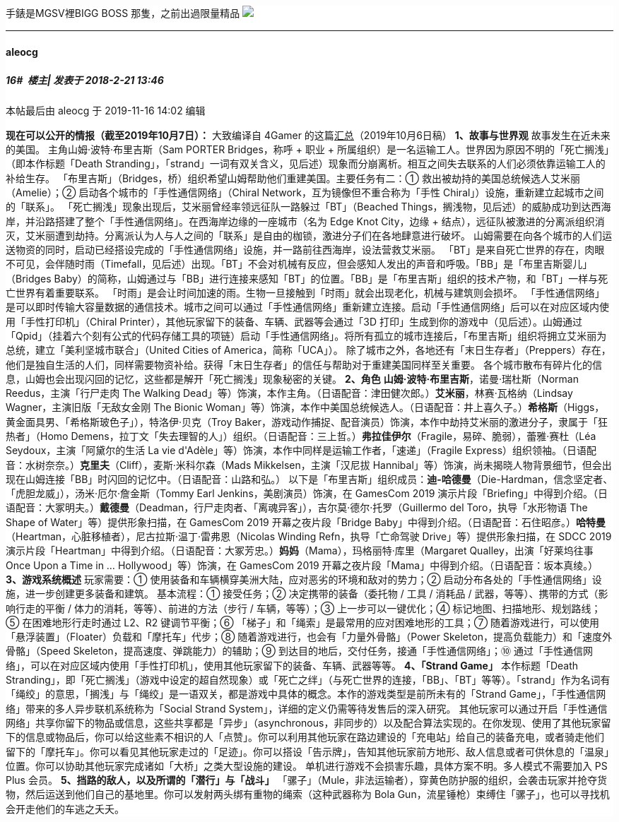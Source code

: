 
手錶是MGSV裡BIGG BOSS 那隻，之前出過限量精品
<img src="http://wx1.sinaimg.cn/mw690/93198d70gy1fo9y7b1c86j20gd0c9mxz.jpg" referrerpolicy="no-referrer">


-----

####  aleocg  
##### 16#         楼主| 发表于 2018-2-21 13:46


 本帖最后由 aleocg 于 2019-11-16 14:02 编辑 

<strong>现在可以公开的情报</strong><strong>（截至2019年10月7日）：</strong>
大致编译自 4Gamer 的这篇[汇总](https://www.4gamer.net/games/346/G034618/20191005002/)（2019年10月6日稿）
<strong>1、故事与世界观</strong>
故事发生在近未来的美国。
主角山姆·波特·布里吉斯（Sam PORTER Bridges，称呼 + 职业 + 所属组织）是一名运输工人。世界因为原因不明的「死亡搁浅」（即本作标题「Death Stranding」，「strand」一词有双关含义，见后述）现象而分崩离析。相互之间失去联系的人们必须依靠运输工人的补给生存。
「布里吉斯」（Bridges，桥）组织希望山姆帮助他们重建美国。主要任务有二：① 救出被劫持的美国总统候选人艾米丽（Amelie）；② 启动各个城市的「手性通信网络」（Chiral Network，互为镜像但不重合称为「手性 Chiral」）设施，重新建立起城市之间的「联系」。
「死亡搁浅」现象出现后，艾米丽曾经率领远征队一路躲过「BT」（Beached Things，搁浅物，见后述）的威胁成功到达西海岸，并沿路搭建了整个「手性通信网络」。在西海岸边缘的一座城市（名为 Edge Knot City，边缘 + 结点），远征队被激进的分离派组织消灭，艾米丽遭到劫持。分离派认为人与人之间的「联系」是自由的枷锁，激进分子们在各地肆意进行破坏。
山姆需要在向各个城市的人们运送物资的同时，启动已经搭设完成的「手性通信网络」设施，并一路前往西海岸，设法营救艾米丽。
「BT」是来自死亡世界的存在，肉眼不可见，会伴随时雨（Timefall，见后述）出现。「BT」不会对机械有反应，但会感知人发出的声音和呼吸。「BB」是「布里吉斯婴儿」（Bridges Baby）的简称，山姆通过与「BB」进行连接来感知「BT」的位置。「BB」是「布里吉斯」组织的技术产物，和「BT」一样与死亡世界有着重要联系。
「时雨」是会让时间加速的雨。生物一旦接触到「时雨」就会出现老化，机械与建筑则会损坏。
「手性通信网络」是可以即时传输大容量数据的通信技术。城市之间可以通过「手性通信网络」重新建立连接。启动「手性通信网络」后可以在对应区域内使用「手性打印机」（Chiral Printer），其他玩家留下的装备、车辆、武器等会通过「3D 打印」生成到你的游戏中（见后述）。山姆通过「Qpid」（挂着六个刻有公式的代码存储工具的项链）启动「手性通信网络」。将所有孤立的城市连接后，「布里吉斯」组织将拥立艾米丽为总统，建立「美利坚城市联合」（United Cities of America，简称「UCA」）。
除了城市之外，各地还有「末日生存者」（Preppers）存在，他们是独自生活的人们，同样需要物资补给。获得「末日生存者」的信任与帮助对于重建美国同样至关重要。
各个城市散布有碎片化的信息，山姆也会出现闪回的记忆，这些都是解开「死亡搁浅」现象秘密的关键。
<strong>2、角色</strong>
<strong>山姆·波特·布里吉斯</strong>，诺曼·瑞杜斯（Norman Reedus，主演「行尸走肉 The Walking Dead」等）饰演，本作主角。（日语配音：津田健次郎。）<strong>艾米丽</strong>，林赛·瓦格纳（Lindsay Wagner，主演旧版「无敌女金刚 The Bionic Woman」等）饰演，本作中美国总统候选人。（日语配音：井上喜久子。）<strong>希格斯</strong>（Higgs，黄金面具男、「希格斯玻色子」），特洛伊·贝克（Troy Baker，游戏动作捕捉、配音演员）饰演，本作中劫持艾米丽的激进分子，隶属于「狂热者」（Homo Demens，拉丁文「失去理智的人」）组织。（日语配音：三上哲。）<strong>弗拉佳伊尔</strong>（Fragile，易碎、脆弱），蕾雅·赛杜（Léa Seydoux，主演「阿黛尔的生活 La vie d'Adèle」等）饰演，本作中同样是运输工作者，「速递」（Fragile Express）组织领袖。（日语配音：水树奈奈。）<strong>克里夫</strong>（Cliff），麦斯·米科尔森（Mads Mikkelsen，主演「汉尼拔 Hannibal」等）饰演，尚未揭晓人物背景细节，但会出现在山姆连接「BB」时闪回的记忆中。（日语配音：山路和弘。）
以下是「布里吉斯」组织成员：<strong>迪-哈德曼</strong>（Die-Hardman，信念坚定者、「虎胆龙威」），汤米·厄尔·詹金斯（Tommy Earl Jenkins，美剧演员）饰演，在 GamesCom 2019 演示片段「Briefing」中得到介绍。（日语配音：大冢明夫。）<strong>戴德曼</strong>（Deadman，行尸走肉者、「离魂异客」），吉尔莫·德尔·托罗（Guillermo del Toro，执导「水形物语 The Shape of Water」等）提供形象扫描，在 GamesCom 2019 开幕之夜片段「Bridge Baby」中得到介绍。（日语配音：石住昭彦。）<strong>哈特曼</strong>（Heartman，心脏移植者），尼古拉斯·温丁·雷弗恩（Nicolas Winding Refn，执导「亡命驾驶 Drive」等）提供形象扫描，在 SDCC 2019 演示片段「Heartman」中得到介绍。（日语配音：大冢芳忠。）<strong>妈妈</strong>（Mama），玛格丽特·库里（Margaret Qualley，出演「好莱坞往事 Once Upon a Time in … Hollywood」等）饰演，在 GamesCom 2019 开幕之夜片段「Mama」中得到介绍。（日语配音：坂本真绫。）
<strong>3、游戏系统概述</strong>
玩家需要：① 使用装备和车辆横穿美洲大陆，应对恶劣的环境和敌对的势力；② 启动分布各处的「手性通信网络」设施，进一步创建更多装备和建筑。
基本流程：① 接受任务；② 决定携带的装备（委托物 / 工具 / 消耗品 / 武器，等等）、携带的方式（影响行走的平衡 / 体力的消耗，等等）、前进的方法（步行 / 车辆，等等）；③ 上一步可以一键优化；④ 标记地图、扫描地形、规划路线；⑤ 在困难地形行走时通过 L2、R2 键调节平衡；⑥ 「梯子」和「绳索」是最常用的应对困难地形的工具；⑦ 随着游戏进行，可以使用「悬浮装置」（Floater）负载和「摩托车」代步；⑧ 随着游戏进行，也会有「力量外骨骼」（Power Skeleton，提高负载能力）和「速度外骨骼」（Speed Skeleton，提高速度、弹跳能力）的辅助；⑨ 到达目的地后，交付任务，接通「手性通信网络」；⑩ 通过「手性通信网络」，可以在对应区域内使用「手性打印机」，使用其他玩家留下的装备、车辆、武器等等。
<strong>4、「Strand Game」</strong>
本作标题「Death Stranding」，即「死亡搁浅」（游戏中设定的超自然现象）或「死亡之绊」（与死亡世界的连接，「BB」、「BT」等等）。「strand」作为名词有「绳绞」的意思，「搁浅」与「绳绞」是一语双关，都是游戏中具体的概念。本作的游戏类型是前所未有的「Strand Game」，「手性通信网络」带来的多人异步联机系统称为「Social Strand System」，详细的定义仍需等待发售后的深入研究。
其他玩家可以通过开启「手性通信网络」共享你留下的物品或信息，这些共享都是「异步」（asynchronous，非同步的）以及配合算法实现的。在你发现、使用了其他玩家留下的信息或物品后，你可以给这些素不相识的人「点赞」。你可以利用其他玩家在路边建设的「充电站」给自己的装备充电，或者骑走他们留下的「摩托车」。你可以看见其他玩家走过的「足迹」。你可以搭设「告示牌」，告知其他玩家前方地形、敌人信息或者可供休息的「温泉」位置。你可以协助其他玩家完成诸如「大桥」之类大型设施的建设。
单机进行游戏不会损害乐趣，具体方案不明。多人模式不需要加入 PS Plus 会员。
<strong>5、挡路的敌人，以及所谓的「潜行」与「战斗」</strong>
「骡子」（Mule，非法运输者），穿黄色防护服的组织，会袭击玩家并抢夺货物，然后运送到他们自己的基地里。你可以发射两头绑有重物的绳索（这种武器称为 Bola Gun，流星锤枪）束缚住「骡子」，也可以寻找机会开走他们的车逃之夭夭。